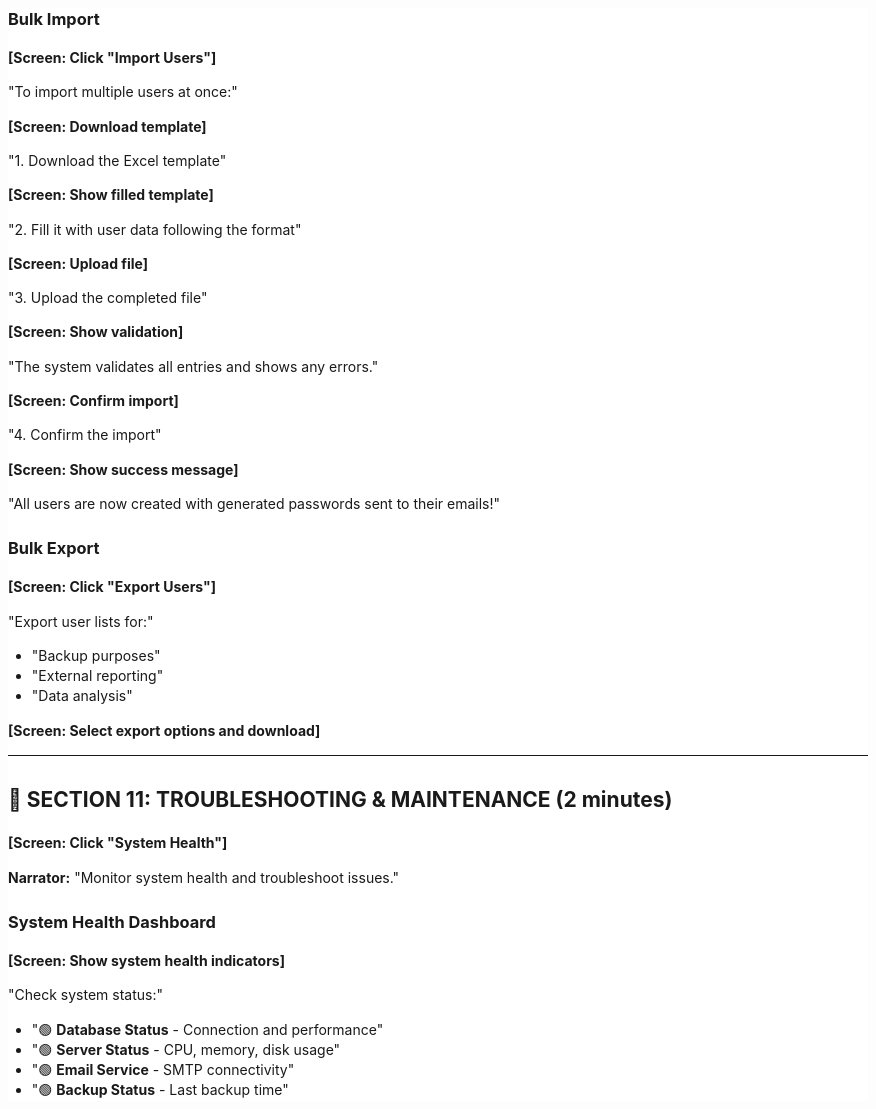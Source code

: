 ### Bulk Import

**[Screen: Click "Import Users"]**

"To import multiple users at once:"

**[Screen: Download template]**

"1. Download the Excel template"

**[Screen: Show filled template]**

"2. Fill it with user data following the format"

**[Screen: Upload file]**

"3. Upload the completed file"

**[Screen: Show validation]**

"The system validates all entries and shows any errors."

**[Screen: Confirm import]**

"4. Confirm the import"

**[Screen: Show success message]**

"All users are now created with generated passwords sent to their emails!"

### Bulk Export

**[Screen: Click "Export Users"]**

"Export user lists for:"
- "Backup purposes"
- "External reporting"
- "Data analysis"

**[Screen: Select export options and download]**

---

## 🚨 SECTION 11: TROUBLESHOOTING & MAINTENANCE (2 minutes)

**[Screen: Click "System Health"]**

**Narrator:**
"Monitor system health and troubleshoot issues."

### System Health Dashboard

**[Screen: Show system health indicators]**

"Check system status:"
- "🟢 **Database Status** - Connection and performance"
- "🟢 **Server Status** - CPU, memory, disk usage"
- "🟢 **Email Service** - SMTP connectivity"
- "🟢 **Backup Status** - Last backup time"
